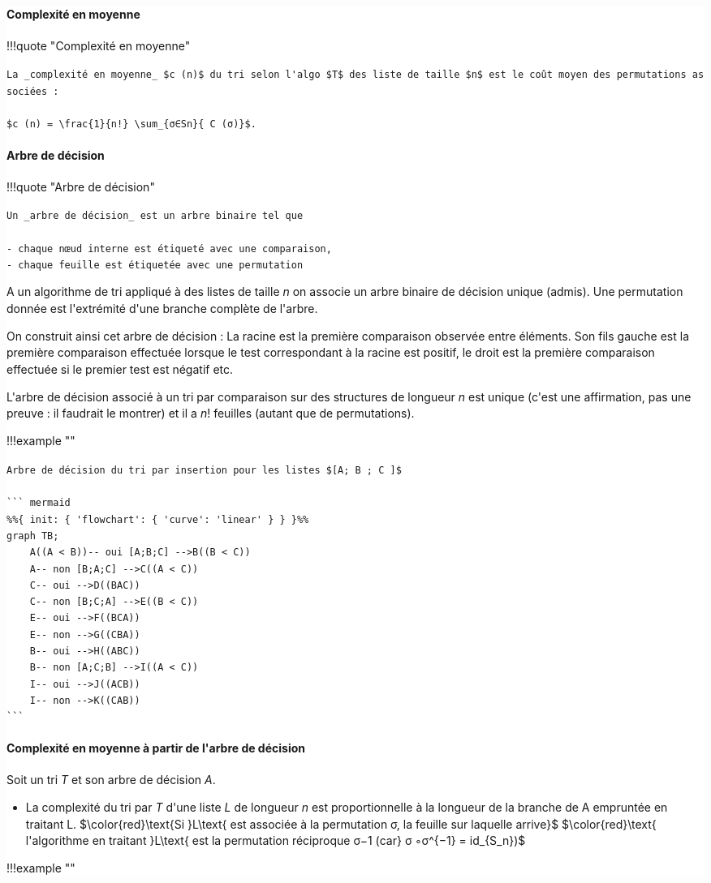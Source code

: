 #### Complexité en moyenne

!!!quote "Complexité en moyenne"

    La _complexité en moyenne_ $c (n)$ du tri selon l'algo $T$ des liste de taille $n$ est le coût moyen des permutations associées : 
    
    $c (n) = \frac{1}{n!} \sum_{σ∈Sn}{ C (σ)}$.

#### Arbre de décision

!!!quote "Arbre de décision"

    Un _arbre de décision_ est un arbre binaire tel que 
    
    - chaque nœud interne est étiqueté avec une comparaison, 
    - chaque feuille est étiquetée avec une permutation

A un algorithme de tri appliqué à des listes de taille $n$ on associe un arbre binaire de décision unique (admis). Une permutation donnée est l'extrémité d'une branche complète de l'arbre.

On construit ainsi cet arbre de décision : La racine est la première comparaison observée entre éléments. Son fils gauche est la première comparaison effectuée lorsque le test correspondant à la racine est positif, le droit est la première comparaison effectuée si le premier test est négatif etc.

L'arbre de décision associé à un tri par comparaison sur des structures
de longueur $n$ est unique (c'est une affirmation, pas une preuve : il
faudrait le montrer) et il a $n!$ feuilles (autant que de permutations).

!!!example ""

    Arbre de décision du tri par insertion pour les listes $[A; B ; C ]$

    ``` mermaid
    %%{ init: { 'flowchart': { 'curve': 'linear' } } }%%
    graph TB; 
        A((A < B))-- oui [A;B;C] -->B((B < C))
        A-- non [B;A;C] -->C((A < C))
        C-- oui -->D((BAC))
        C-- non [B;C;A] -->E((B < C))
        E-- oui -->F((BCA))
        E-- non -->G((CBA))
        B-- oui -->H((ABC))
        B-- non [A;C;B] -->I((A < C))
        I-- oui -->J((ACB))
        I-- non -->K((CAB))
    ```

#### Complexité en moyenne à partir de l'arbre de décision

Soit un tri $T$ et son arbre de décision $A$.

- La complexité du tri par $T$ d'une liste $L$ de longueur $n$ est proportionnelle à la longueur de la branche de A empruntée en traitant L. $\color{red}\text{Si }L\text{ est associée à la permutation σ, la feuille sur laquelle arrive}$ $\color{red}\text{ l'algorithme en traitant }L\text{ est la permutation réciproque σ−1 (car} σ ◦σ^{−1} = id_{S_n})$

!!!example ""
